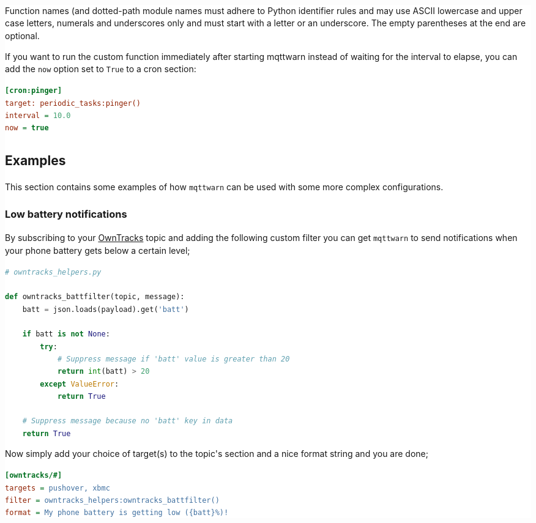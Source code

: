 Function names (and dotted-path module names must adhere to Python identifier
rules and may use ASCII lowercase and upper case letters, numerals and
underscores only and must start with a letter or an underscore. The empty
parentheses at the end are optional.

If you want to run the custom function immediately after starting mqttwarn
instead of waiting for the interval to elapse, you can add the `now` option
set to `True` to a cron section:


```ini
[cron:pinger]
target: periodic_tasks:pinger()
interval = 10.0
now = true
```


## Examples ##

This section contains some examples of how `mqttwarn` can be used with some
more complex configurations.


### Low battery notifications ###

By subscribing to your [OwnTracks] topic and adding the following custom filter
you can get `mqttwarn` to send notifications when your phone battery gets below
a certain level;

```python
# owntracks_helpers.py

def owntracks_battfilter(topic, message):
    batt = json.loads(payload).get('batt')

    if batt is not None:
        try:
            # Suppress message if 'batt' value is greater than 20
            return int(batt) > 20
        except ValueError:
            return True

    # Suppress message because no 'batt' key in data
    return True
```

Now simply add your choice of target(s) to the topic's section and a nice
format string and you are done;

```ini
[owntracks/#]
targets = pushover, xbmc
filter = owntracks_helpers:owntracks_battfilter()
format = My phone battery is getting low ({batt}%)!
```


  [OwnTracks]: http://owntracks.org
  [Jinja2]: http://jinja.pocoo.org/docs/templates/
  [Zabbix]: http://zabbix.com